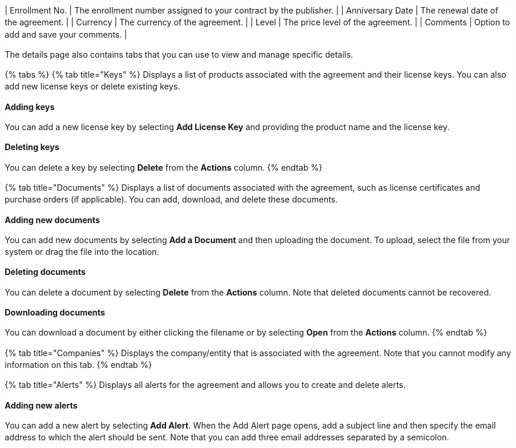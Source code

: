 | Enrollment No.           | The enrollment number assigned to your contract by the publisher.                                                                                                                                                                                                                           |
| Anniversary Date         | The renewal date of the agreement.                                                                                                                                                                                                                                                          |
| Currency                 | The currency of the agreement.                                                                                                                                                                                                                                                              |
| Level                    | The price level of the agreement.                                                                                                                                                                                                                                                           |
| Comments                 | Option to add and save your comments.                                                                                                                                                                                                                                                       |

The details page also contains tabs that you can use to view and manage specific details.

{% tabs %}
{% tab title="Keys" %}
Displays a list of products associated with the agreement and their license keys. You can also add new license keys or delete existing keys.

**Adding keys**

You can add a new license key by selecting **Add License Key** and providing the product name and the license key.

**Deleting keys**

You can delete a key by selecting **Delete** from the **Actions** column.&#x20;
{% endtab %}

{% tab title="Documents" %}
Displays a list of documents associated with the agreement, such as license certificates and purchase orders (if applicable)_._ You can add, download, and delete these documents.

**Adding new documents**

You can add new documents by selecting **Add a Document** and then uploading the document. To upload, select the file from your system or drag the file into the location.&#x20;

**Deleting documents**

You can delete a document by selecting **Delete** from the **Actions** column. Note that deleted documents cannot be recovered.

**Downloading documents**

You can download a document by either clicking the filename or by selecting **Open** from the **Actions** column.
{% endtab %}

{% tab title="Companies" %}
Displays the company/entity that is associated with the agreement. Note that you cannot modify any information on this tab.&#x20;
{% endtab %}

{% tab title="Alerts" %}
Displays all alerts for the agreement and allows you to create and delete alerts.&#x20;

**Adding new alerts**

You can add a new alert by selecting **Add Alert**. When the Add Alert page opens, add a subject line and then specify the email address to which the alert should be sent. Note that you can add three email addresses separated by a semicolon.&#x20;
